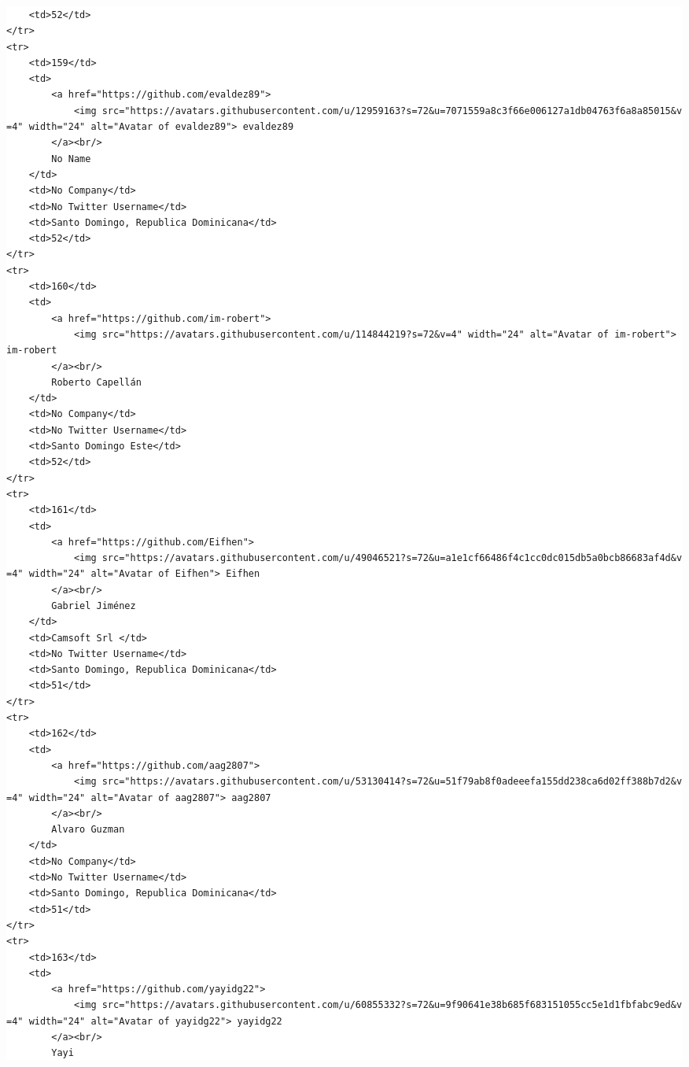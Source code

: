 		<td>52</td>
	</tr>
	<tr>
		<td>159</td>
		<td>
			<a href="https://github.com/evaldez89">
				<img src="https://avatars.githubusercontent.com/u/12959163?s=72&u=7071559a8c3f66e006127a1db04763f6a8a85015&v=4" width="24" alt="Avatar of evaldez89"> evaldez89
			</a><br/>
			No Name
		</td>
		<td>No Company</td>
		<td>No Twitter Username</td>
		<td>Santo Domingo, Republica Dominicana</td>
		<td>52</td>
	</tr>
	<tr>
		<td>160</td>
		<td>
			<a href="https://github.com/im-robert">
				<img src="https://avatars.githubusercontent.com/u/114844219?s=72&v=4" width="24" alt="Avatar of im-robert"> im-robert
			</a><br/>
			Roberto Capellán
		</td>
		<td>No Company</td>
		<td>No Twitter Username</td>
		<td>Santo Domingo Este</td>
		<td>52</td>
	</tr>
	<tr>
		<td>161</td>
		<td>
			<a href="https://github.com/Eifhen">
				<img src="https://avatars.githubusercontent.com/u/49046521?s=72&u=a1e1cf66486f4c1cc0dc015db5a0bcb86683af4d&v=4" width="24" alt="Avatar of Eifhen"> Eifhen
			</a><br/>
			Gabriel Jiménez
		</td>
		<td>Camsoft Srl </td>
		<td>No Twitter Username</td>
		<td>Santo Domingo, Republica Dominicana</td>
		<td>51</td>
	</tr>
	<tr>
		<td>162</td>
		<td>
			<a href="https://github.com/aag2807">
				<img src="https://avatars.githubusercontent.com/u/53130414?s=72&u=51f79ab8f0adeeefa155dd238ca6d02ff388b7d2&v=4" width="24" alt="Avatar of aag2807"> aag2807
			</a><br/>
			Alvaro Guzman
		</td>
		<td>No Company</td>
		<td>No Twitter Username</td>
		<td>Santo Domingo, Republica Dominicana</td>
		<td>51</td>
	</tr>
	<tr>
		<td>163</td>
		<td>
			<a href="https://github.com/yayidg22">
				<img src="https://avatars.githubusercontent.com/u/60855332?s=72&u=9f90641e38b685f683151055cc5e1d1fbfabc9ed&v=4" width="24" alt="Avatar of yayidg22"> yayidg22
			</a><br/>
			Yayi